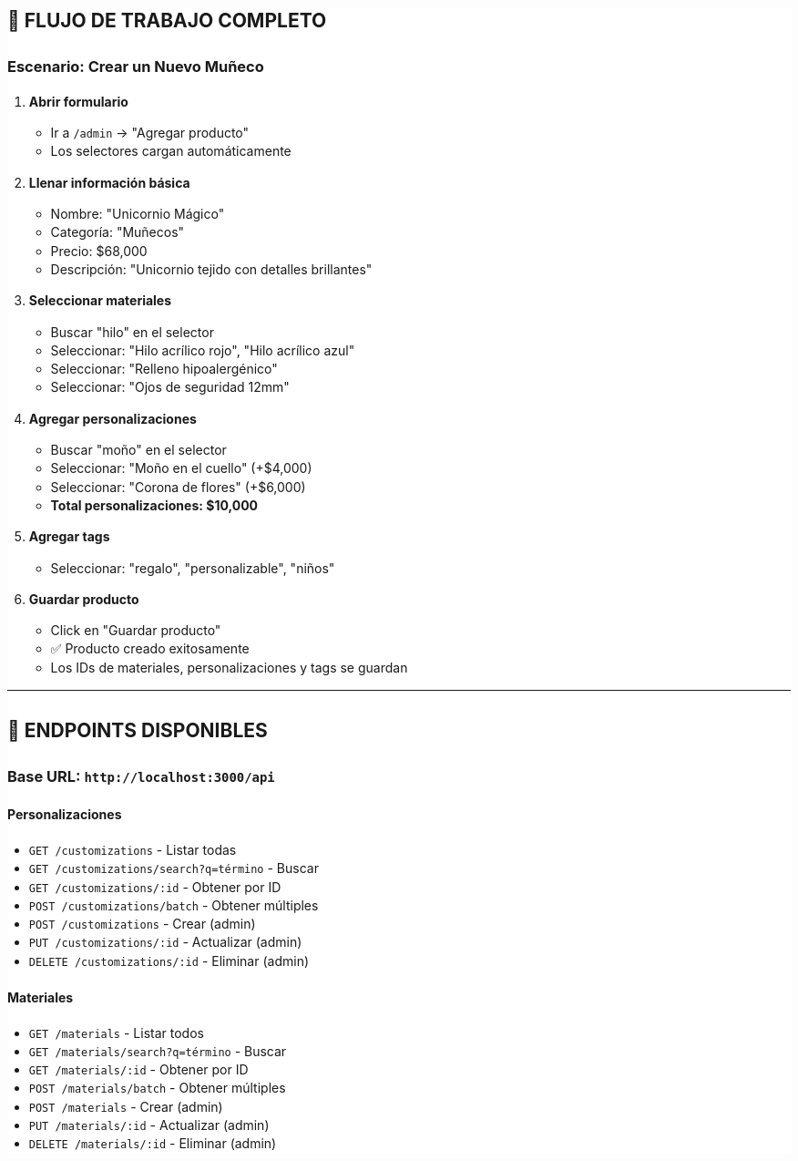 
## 🎨 FLUJO DE TRABAJO COMPLETO

### Escenario: Crear un Nuevo Muñeco

1. **Abrir formulario**
   - Ir a `/admin` → "Agregar producto"
   - Los selectores cargan automáticamente

2. **Llenar información básica**
   - Nombre: "Unicornio Mágico"
   - Categoría: "Muñecos"
   - Precio: $68,000
   - Descripción: "Unicornio tejido con detalles brillantes"

3. **Seleccionar materiales**
   - Buscar "hilo" en el selector
   - Seleccionar: "Hilo acrílico rojo", "Hilo acrílico azul"
   - Seleccionar: "Relleno hipoalergénico"
   - Seleccionar: "Ojos de seguridad 12mm"

4. **Agregar personalizaciones**
   - Buscar "moño" en el selector
   - Seleccionar: "Moño en el cuello" (+$4,000)
   - Seleccionar: "Corona de flores" (+$6,000)
   - **Total personalizaciones: $10,000**

5. **Agregar tags**
   - Seleccionar: "regalo", "personalizable", "niños"

6. **Guardar producto**
   - Click en "Guardar producto"
   - ✅ Producto creado exitosamente
   - Los IDs de materiales, personalizaciones y tags se guardan

---

## 🔗 ENDPOINTS DISPONIBLES

### Base URL: `http://localhost:3000/api`

#### Personalizaciones
- `GET /customizations` - Listar todas
- `GET /customizations/search?q=término` - Buscar
- `GET /customizations/:id` - Obtener por ID
- `POST /customizations/batch` - Obtener múltiples
- `POST /customizations` - Crear (admin)
- `PUT /customizations/:id` - Actualizar (admin)
- `DELETE /customizations/:id` - Eliminar (admin)

#### Materiales
- `GET /materials` - Listar todos
- `GET /materials/search?q=término` - Buscar
- `GET /materials/:id` - Obtener por ID
- `POST /materials/batch` - Obtener múltiples
- `POST /materials` - Crear (admin)
- `PUT /materials/:id` - Actualizar (admin)
- `DELETE /materials/:id` - Eliminar (admin)
